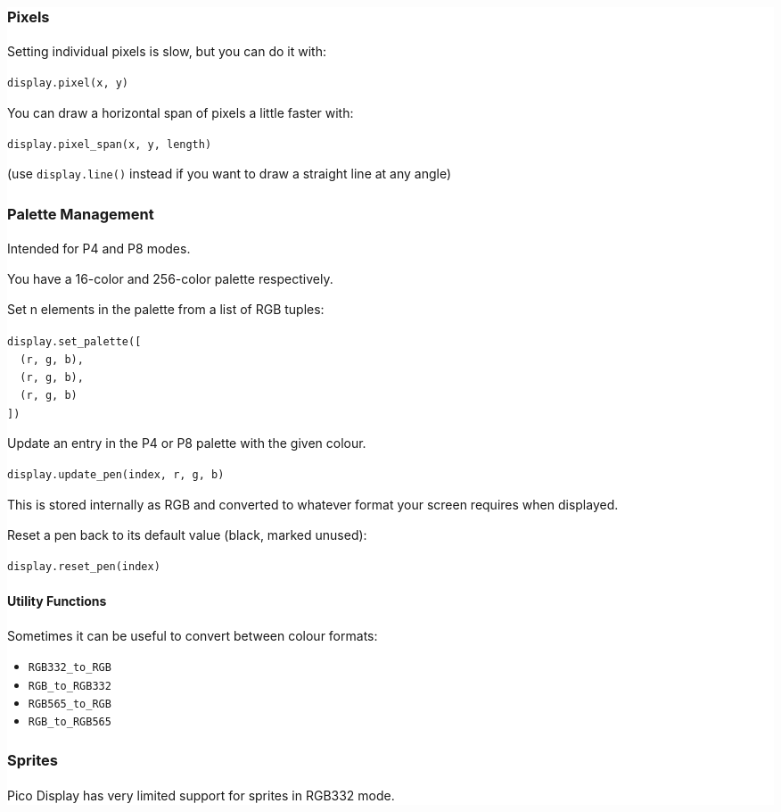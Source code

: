 ### Pixels

Setting individual pixels is slow, but you can do it with:

```python
display.pixel(x, y)
```

You can draw a horizontal span of pixels a little faster with:

```python
display.pixel_span(x, y, length)
```

(use `display.line()` instead if you want to draw a straight line at any angle)

### Palette Management

Intended for P4 and P8 modes.

You have a 16-color and 256-color palette respectively.

Set n elements in the palette from a list of RGB tuples:

```python
display.set_palette([
  (r, g, b),
  (r, g, b),
  (r, g, b)
])
```

Update an entry in the P4 or P8 palette with the given colour.

```python
display.update_pen(index, r, g, b)
```

This is stored internally as RGB and converted to whatever format your screen requires when displayed.

Reset a pen back to its default value (black, marked unused):

```python
display.reset_pen(index)
```

#### Utility Functions

Sometimes it can be useful to convert between colour formats:

* `RGB332_to_RGB`
* `RGB_to_RGB332`
* `RGB565_to_RGB`
* `RGB_to_RGB565`


### Sprites

Pico Display has very limited support for sprites in RGB332 mode.
